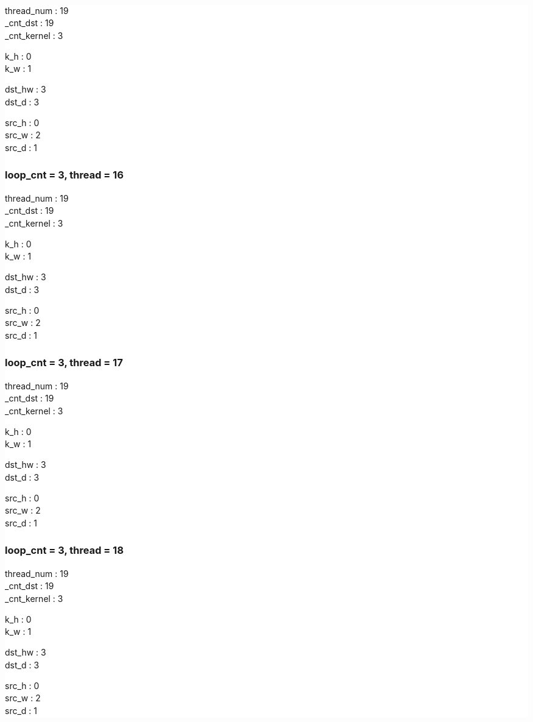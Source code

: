 thread_num : 19  
_cnt_dst : 19  
_cnt_kernel : 3  

k_h : 0  
k_w : 1  

dst_hw : 3  
dst_d : 3  

src_h : 0  
src_w : 2  
src_d : 1  
### loop_cnt = 3, thread = 16  

thread_num : 19  
_cnt_dst : 19  
_cnt_kernel : 3  

k_h : 0  
k_w : 1  

dst_hw : 3  
dst_d : 3  

src_h : 0  
src_w : 2  
src_d : 1  
### loop_cnt = 3, thread = 17  

thread_num : 19  
_cnt_dst : 19  
_cnt_kernel : 3  

k_h : 0  
k_w : 1  

dst_hw : 3  
dst_d : 3  

src_h : 0  
src_w : 2  
src_d : 1  
### loop_cnt = 3, thread = 18  

thread_num : 19  
_cnt_dst : 19  
_cnt_kernel : 3  

k_h : 0  
k_w : 1  

dst_hw : 3  
dst_d : 3  

src_h : 0  
src_w : 2  
src_d : 1  
